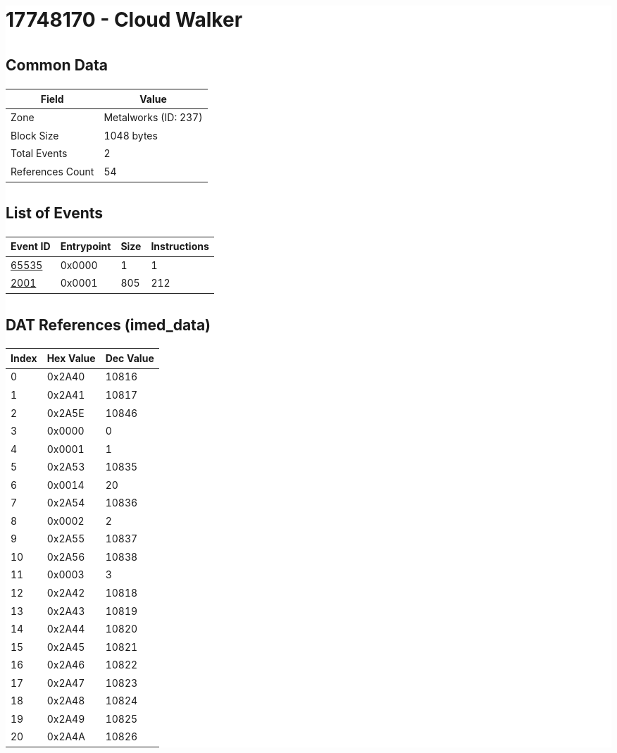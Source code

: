 # 17748170 - Cloud Walker

## Common Data

| Field            | Value                |
|------------------|----------------------|
| Zone             | Metalworks (ID: 237) |
| Block Size       | 1048 bytes           |
| Total Events     | 2                    |
| References Count | 54                   |

## List of Events

| Event ID              | Entrypoint   |   Size |   Instructions |
|-----------------------|--------------|--------|----------------|
| [65535](#event-65535) | 0x0000       |      1 |              1 |
| [2001](#event-2001)   | 0x0001       |    805 |            212 |

## DAT References (imed_data)

|   Index | Hex Value   |   Dec Value |
|---------|-------------|-------------|
|       0 | 0x2A40      |       10816 |
|       1 | 0x2A41      |       10817 |
|       2 | 0x2A5E      |       10846 |
|       3 | 0x0000      |           0 |
|       4 | 0x0001      |           1 |
|       5 | 0x2A53      |       10835 |
|       6 | 0x0014      |          20 |
|       7 | 0x2A54      |       10836 |
|       8 | 0x0002      |           2 |
|       9 | 0x2A55      |       10837 |
|      10 | 0x2A56      |       10838 |
|      11 | 0x0003      |           3 |
|      12 | 0x2A42      |       10818 |
|      13 | 0x2A43      |       10819 |
|      14 | 0x2A44      |       10820 |
|      15 | 0x2A45      |       10821 |
|      16 | 0x2A46      |       10822 |
|      17 | 0x2A47      |       10823 |
|      18 | 0x2A48      |       10824 |
|      19 | 0x2A49      |       10825 |
|      20 | 0x2A4A      |       10826 |